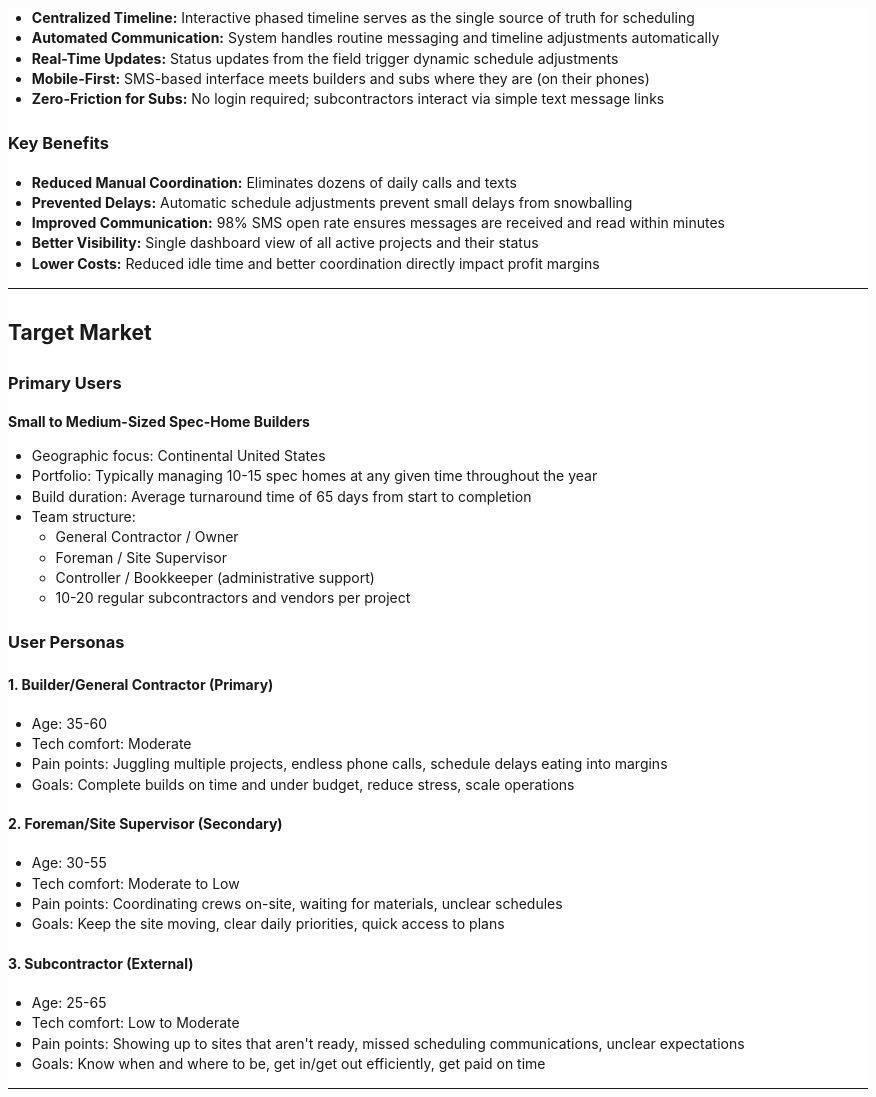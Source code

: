 - **Centralized Timeline:** Interactive phased timeline serves as the single source of truth for scheduling
- **Automated Communication:** System handles routine messaging and timeline adjustments automatically
- **Real-Time Updates:** Status updates from the field trigger dynamic schedule adjustments
- **Mobile-First:** SMS-based interface meets builders and subs where they are (on their phones)
- **Zero-Friction for Subs:** No login required; subcontractors interact via simple text message links

### Key Benefits

- **Reduced Manual Coordination:** Eliminates dozens of daily calls and texts
- **Prevented Delays:** Automatic schedule adjustments prevent small delays from snowballing
- **Improved Communication:** 98% SMS open rate ensures messages are received and read within minutes
- **Better Visibility:** Single dashboard view of all active projects and their status
- **Lower Costs:** Reduced idle time and better coordination directly impact profit margins

---

## Target Market

### Primary Users

**Small to Medium-Sized Spec-Home Builders**
- Geographic focus: Continental United States
- Portfolio: Typically managing 10-15 spec homes at any given time throughout the year
- Build duration: Average turnaround time of 65 days from start to completion
- Team structure:
  - General Contractor / Owner
  - Foreman / Site Supervisor
  - Controller / Bookkeeper (administrative support)
  - 10-20 regular subcontractors and vendors per project

### User Personas

#### 1. Builder/General Contractor (Primary)
- Age: 35-60
- Tech comfort: Moderate
- Pain points: Juggling multiple projects, endless phone calls, schedule delays eating into margins
- Goals: Complete builds on time and under budget, reduce stress, scale operations

#### 2. Foreman/Site Supervisor (Secondary)
- Age: 30-55
- Tech comfort: Moderate to Low
- Pain points: Coordinating crews on-site, waiting for materials, unclear schedules
- Goals: Keep the site moving, clear daily priorities, quick access to plans

#### 3. Subcontractor (External)
- Age: 25-65
- Tech comfort: Low to Moderate
- Pain points: Showing up to sites that aren't ready, missed scheduling communications, unclear expectations
- Goals: Know when and where to be, get in/get out efficiently, get paid on time

---